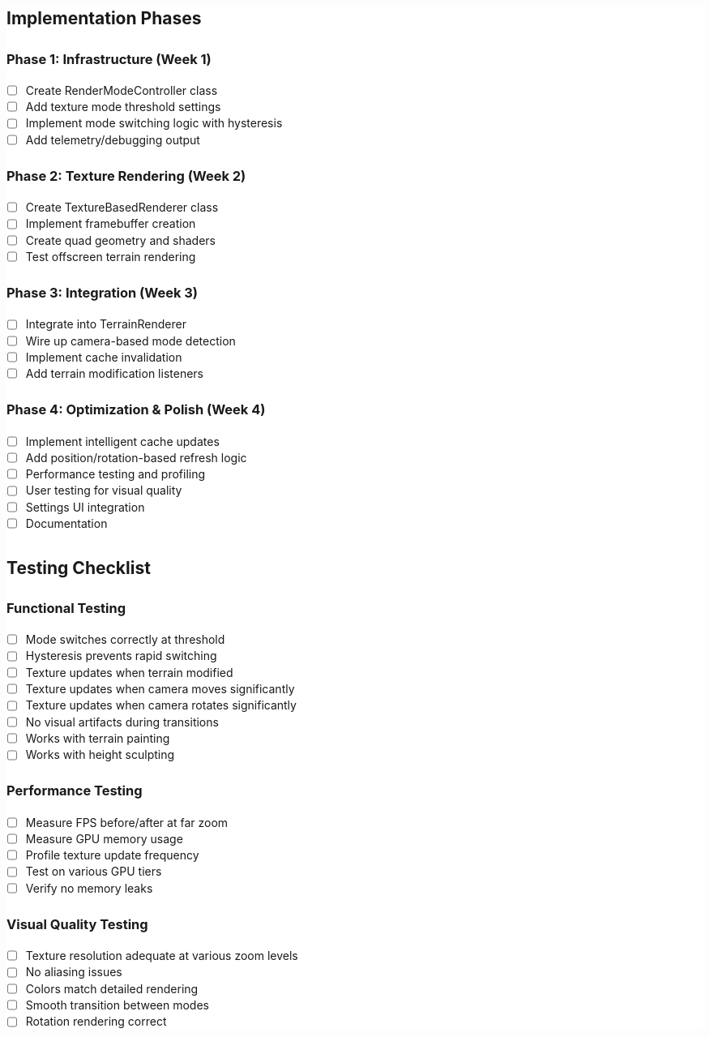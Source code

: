 ## Implementation Phases

### Phase 1: Infrastructure (Week 1)
- [ ] Create RenderModeController class
- [ ] Add texture mode threshold settings
- [ ] Implement mode switching logic with hysteresis
- [ ] Add telemetry/debugging output

### Phase 2: Texture Rendering (Week 2)
- [ ] Create TextureBasedRenderer class
- [ ] Implement framebuffer creation
- [ ] Create quad geometry and shaders
- [ ] Test offscreen terrain rendering

### Phase 3: Integration (Week 3)
- [ ] Integrate into TerrainRenderer
- [ ] Wire up camera-based mode detection
- [ ] Implement cache invalidation
- [ ] Add terrain modification listeners

### Phase 4: Optimization & Polish (Week 4)
- [ ] Implement intelligent cache updates
- [ ] Add position/rotation-based refresh logic
- [ ] Performance testing and profiling
- [ ] User testing for visual quality
- [ ] Settings UI integration
- [ ] Documentation

## Testing Checklist

### Functional Testing
- [ ] Mode switches correctly at threshold
- [ ] Hysteresis prevents rapid switching
- [ ] Texture updates when terrain modified
- [ ] Texture updates when camera moves significantly
- [ ] Texture updates when camera rotates significantly
- [ ] No visual artifacts during transitions
- [ ] Works with terrain painting
- [ ] Works with height sculpting

### Performance Testing
- [ ] Measure FPS before/after at far zoom
- [ ] Measure GPU memory usage
- [ ] Profile texture update frequency
- [ ] Test on various GPU tiers
- [ ] Verify no memory leaks

### Visual Quality Testing
- [ ] Texture resolution adequate at various zoom levels
- [ ] No aliasing issues
- [ ] Colors match detailed rendering
- [ ] Smooth transition between modes
- [ ] Rotation rendering correct
